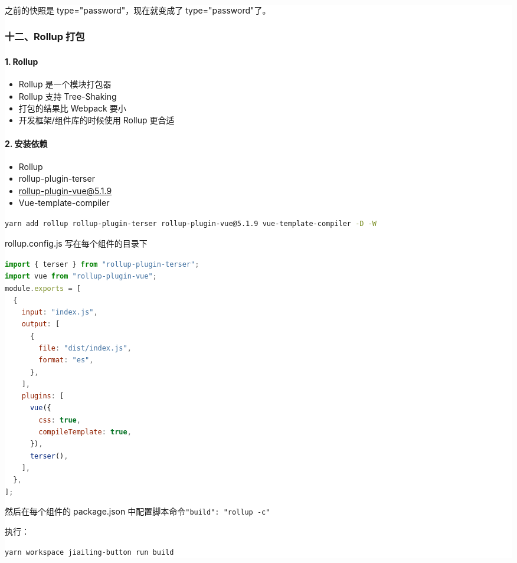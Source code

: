 之前的快照是 type="password"，现在就变成了 type="password"了。

### 十二、Rollup 打包

#### 1. Rollup

- Rollup 是一个模块打包器
- Rollup 支持 Tree-Shaking
- 打包的结果比 Webpack 要小
- 开发框架/组件库的时候使用 Rollup 更合适

#### 2. 安装依赖

- Rollup
- rollup-plugin-terser
- rollup-plugin-vue@5.1.9
- Vue-template-compiler

```sh
yarn add rollup rollup-plugin-terser rollup-plugin-vue@5.1.9 vue-template-compiler -D -W
```

rollup.config.js 写在每个组件的目录下

```js
import { terser } from "rollup-plugin-terser";
import vue from "rollup-plugin-vue";
module.exports = [
  {
    input: "index.js",
    output: [
      {
        file: "dist/index.js",
        format: "es",
      },
    ],
    plugins: [
      vue({
        css: true,
        compileTemplate: true,
      }),
      terser(),
    ],
  },
];
```

然后在每个组件的 package.json 中配置脚本命令`"build": "rollup -c"`

执行：

```sh
yarn workspace jiailing-button run build
```
